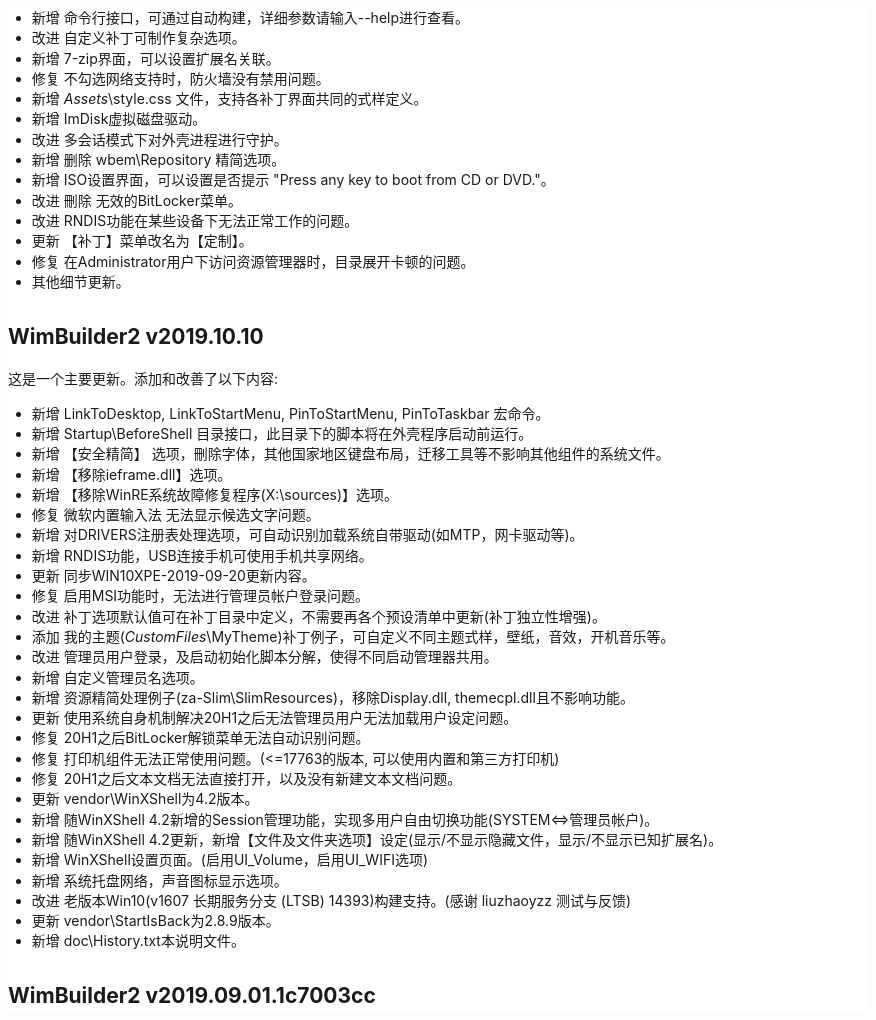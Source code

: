 * 新增 命令行接口，可通过自动构建，详细参数请输入--help进行查看。
* 改进 自定义补丁可制作复杂选项。
* 新增 7-zip界面，可以设置扩展名关联。
* 修复 不勾选网络支持时，防火墙没有禁用问题。
* 新增 _Assets_\style.css 文件，支持各补丁界面共同的式样定义。
* 新增 ImDisk虚拟磁盘驱动。
* 改进 多会话模式下对外壳进程进行守护。
* 新增 删除 wbem\Repository 精简选项。
* 新增 ISO设置界面，可以设置是否提示 "Press any key to boot from CD or DVD."。
* 改进 刪除 无效的BitLocker菜单。
* 改进 RNDIS功能在某些设备下无法正常工作的问题。
* 更新 【补丁】菜单改名为【定制】。
* 修复 在Administrator用户下访问资源管理器时，目录展开卡顿的问题。
* 其他细节更新。


## WimBuilder2 v2019.10.10
这是一个主要更新。添加和改善了以下内容:

* 新增 LinkToDesktop, LinkToStartMenu, PinToStartMenu, PinToTaskbar 宏命令。
* 新增 Startup\BeforeShell 目录接口，此目录下的脚本将在外壳程序启动前运行。
* 新增 【安全精简】 选项，刪除字体，其他国家地区键盘布局，迁移工具等不影响其他组件的系统文件。
* 新增 【移除ieframe.dll】选项。
* 新增 【移除WinRE系统故障修复程序(X:\sources)】选项。
* 修复 微软内置输入法 无法显示候选文字问题。
* 新增 对DRIVERS注册表处理选项，可自动识别加载系统自带驱动(如MTP，网卡驱动等)。
* 新增 RNDIS功能，USB连接手机可使用手机共享网络。
* 更新 同步WIN10XPE-2019-09-20更新内容。
* 修复 启用MSI功能时，无法进行管理员帐户登录问题。
* 改进 补丁选项默认值可在补丁目录中定义，不需要再各个预设清单中更新(补丁独立性增强)。
* 添加 我的主题(_CustomFiles_\MyTheme)补丁例子，可自定义不同主题式样，壁纸，音效，开机音乐等。
* 改进 管理员用户登录，及启动初始化脚本分解，使得不同启动管理器共用。
* 新增 自定义管理员名选项。
* 新增 资源精简处理例子(za-Slim\SlimResources)，移除Display.dll, themecpl.dll且不影响功能。
* 更新 使用系统自身机制解决20H1之后无法管理员用户无法加载用户设定问题。
* 修复 20H1之后BitLocker解锁菜单无法自动识别问题。
* 修复 打印机组件无法正常使用问题。(<=17763的版本, 可以使用内置和第三方打印机)
* 修复 20H1之后文本文档无法直接打开，以及没有新建文本文档问题。
* 更新 vendor\WinXShell为4.2版本。
* 新增 随WinXShell 4.2新增的Session管理功能，实现多用户自由切换功能(SYSTEM<=>管理员帐户)。
* 新增 随WinXShell 4.2更新，新增【文件及文件夹选项】设定(显示/不显示隐藏文件，显示/不显示已知扩展名)。
* 新增 WinXShell设置页面。(启用UI_Volume，启用UI_WIFI选项)
* 新增 系统托盘网络，声音图标显示选项。
* 改进 老版本Win10(v1607 长期服务分支 (LTSB) 14393)构建支持。(感谢 liuzhaoyzz 测试与反馈)
* 更新 vendor\StartIsBack为2.8.9版本。
* 新增 doc\History.txt本说明文件。

## WimBuilder2 v2019.09.01.1c7003cc

